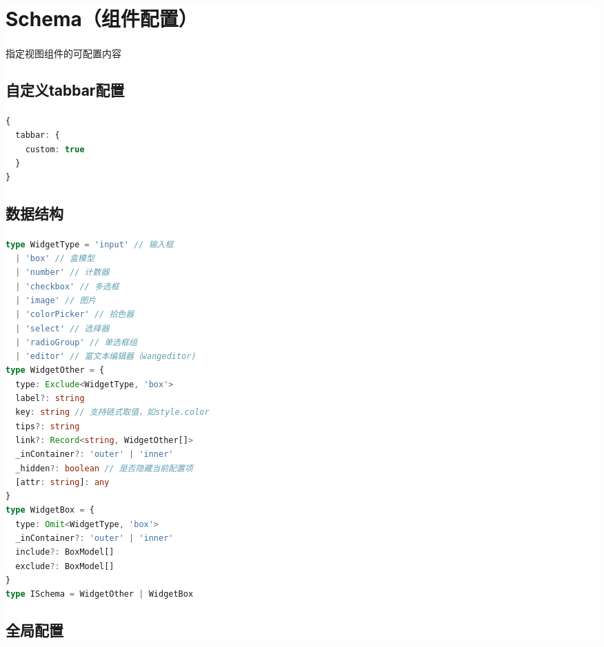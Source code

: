 <script setup>
import GlobalConfig from '../demo/GlobalConfig.vue'
import DataLink from '../demo/DataLink.vue'
</script>

# Schema（组件配置）

指定视图组件的可配置内容

## 自定义tabbar配置

```ts
{
  tabbar: {
    custom: true
  }
}
```

## 数据结构

```ts
type WidgetType = 'input' // 输入框
  | 'box' // 盒模型
  | 'number' // 计数器
  | 'checkbox' // 多选框
  | 'image' // 图片
  | 'colorPicker' // 拾色器
  | 'select' // 选择器
  | 'radioGroup' // 单选框组
  | 'editor' // 富文本编辑器（wangeditor)
type WidgetOther = {
  type: Exclude<WidgetType, 'box'>
  label?: string
  key: string // 支持链式取值，如style.color
  tips?: string
  link?: Record<string, WidgetOther[]>
  _inContainer?: 'outer' | 'inner'
  _hidden?: boolean // 是否隐藏当前配置项
  [attr: string]: any
}
type WidgetBox = {
  type: Omit<WidgetType, 'box'>
  _inContainer?: 'outer' | 'inner'
  include?: BoxModel[]
  exclude?: BoxModel[]
}
type ISchema = WidgetOther | WidgetBox
```

## 全局配置
